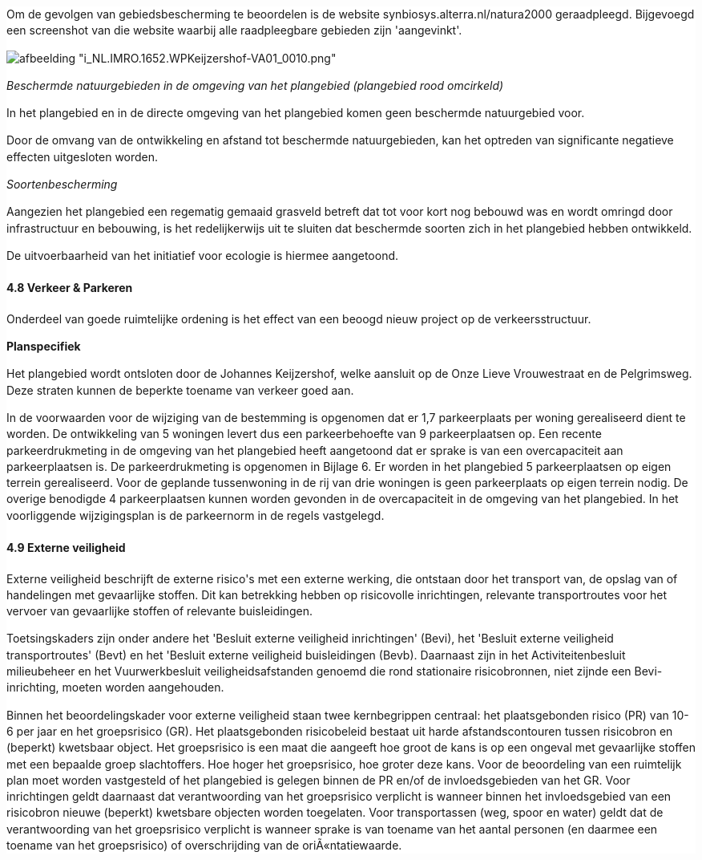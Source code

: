 Om de gevolgen van gebiedsbescherming te beoordelen is de website synbiosys.alterra.nl/natura2000 geraadpleegd. Bijgevoegd een screenshot van die website waarbij alle raadpleegbare gebieden zijn 'aangevinkt'.

![afbeelding "i_NL.IMRO.1652.WPKeijzershof-VA01_0010.png"](i_NL.IMRO.1652.WPKeijzershof-VA01_0010.png)

*Beschermde natuurgebieden in de omgeving van het plangebied (plangebied rood omcirkeld)*

In het plangebied en in de directe omgeving van het plangebied komen geen beschermde natuurgebied voor.

Door de omvang van de ontwikkeling en afstand tot beschermde natuurgebieden, kan het optreden van significante negatieve effecten uitgesloten worden.

*Soortenbescherming*

Aangezien het plangebied een regematig gemaaid grasveld betreft dat tot voor kort nog bebouwd was en wordt omringd door infrastructuur en bebouwing, is het redelijkerwijs uit te sluiten dat beschermde soorten zich in het plangebied hebben ontwikkeld.

De uitvoerbaarheid van het initiatief voor ecologie is hiermee aangetoond.

#### 4\.8 Verkeer \& Parkeren

Onderdeel van goede ruimtelijke ordening is het effect van een beoogd nieuw project op de verkeersstructuur.

**Planspecifiek**

Het plangebied wordt ontsloten door de Johannes Keijzershof, welke aansluit op de Onze Lieve Vrouwestraat en de Pelgrimsweg. Deze straten kunnen de beperkte toename van verkeer goed aan.

In de voorwaarden voor de wijziging van de bestemming is opgenomen dat er 1,7 parkeerplaats per woning gerealiseerd dient te worden. De ontwikkeling van 5 woningen levert dus een parkeerbehoefte van 9 parkeerplaatsen op. Een recente parkeerdrukmeting in de omgeving van het plangebied heeft aangetoond dat er sprake is van een overcapaciteit aan parkeerplaatsen is. De parkeerdrukmeting is opgenomen in Bijlage 6. Er worden in het plangebied 5 parkeerplaatsen op eigen terrein gerealiseerd. Voor de geplande tussenwoning in de rij van drie woningen is geen parkeerplaats op eigen terrein nodig. De overige benodigde 4 parkeerplaatsen kunnen worden gevonden in de overcapaciteit in de omgeving van het plangebied. In het voorliggende wijzigingsplan is de parkeernorm in de regels vastgelegd.

#### 4\.9 Externe veiligheid

Externe veiligheid beschrijft de externe risico's met een externe werking, die ontstaan door het transport van, de opslag van of handelingen met gevaarlijke stoffen. Dit kan betrekking hebben op risicovolle inrichtingen, relevante transportroutes voor het vervoer van gevaarlijke stoffen of relevante buisleidingen.

Toetsingskaders zijn onder andere het 'Besluit externe veiligheid inrichtingen' (Bevi), het 'Besluit externe veiligheid transportroutes' (Bevt) en het 'Besluit externe veiligheid buisleidingen (Bevb). Daarnaast zijn in het Activiteitenbesluit milieubeheer en het Vuurwerkbesluit veiligheidsafstanden genoemd die rond stationaire risicobronnen, niet zijnde een Bevi\-inrichting, moeten worden aangehouden.

Binnen het beoordelingskader voor externe veiligheid staan twee kernbegrippen centraal: het plaatsgebonden risico (PR) van 10\-6 per jaar en het groepsrisico (GR). Het plaatsgebonden risicobeleid bestaat uit harde afstandscontouren tussen risicobron en (beperkt) kwetsbaar object. Het groepsrisico is een maat die aangeeft hoe groot de kans is op een ongeval met gevaarlijke stoffen met een bepaalde groep slachtoffers. Hoe hoger het groepsrisico, hoe groter deze kans. Voor de beoordeling van een ruimtelijk plan moet worden vastgesteld of het plangebied is gelegen binnen de PR en/of de invloedsgebieden van het GR. Voor inrichtingen geldt daarnaast dat verantwoording van het groepsrisico verplicht is wanneer binnen het invloedsgebied van een risicobron nieuwe (beperkt) kwetsbare objecten worden toegelaten. Voor transportassen (weg, spoor en water) geldt dat de verantwoording van het groepsrisico verplicht is wanneer sprake is van toename van het aantal personen (en daarmee een toename van het groepsrisico) of overschrijding van de oriÃ«ntatiewaarde.
